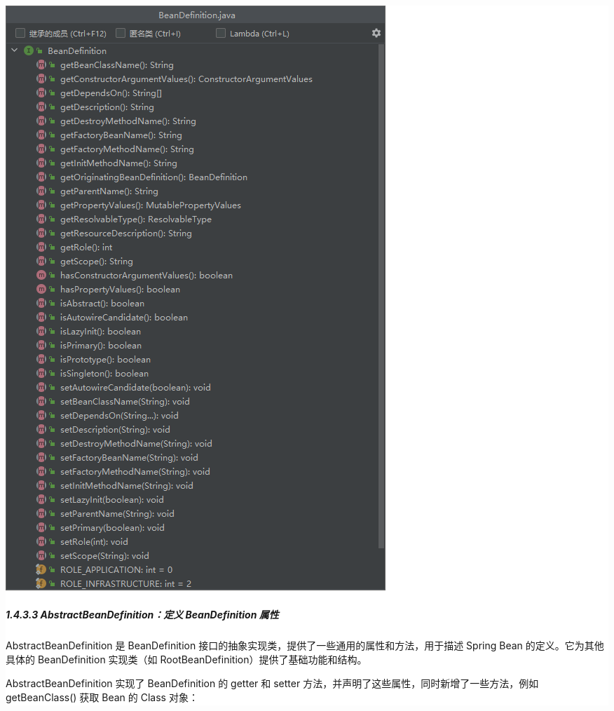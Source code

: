![](<assets/1740031165728.png>)

##### 1.4​​​​​​​.​​​​​​​3.3 AbstractBeanDefinition：定义 BeanDefinition 属性

AbstractBeanDefinition 是 BeanDefinition 接口的抽象实现类，提供了一些通用的属性和方法，用于描述 Spring Bean 的定义。它为其他具体的 BeanDefinition 实现类（如 RootBeanDefinition）提供了基础功能和结构。

AbstractBeanDefinition 实现了 BeanDefinition 的 getter 和 setter 方法，并声明了这些属性，同时新增了一些方法，例如 getBeanClass() 获取 Bean 的 Class 对象：
